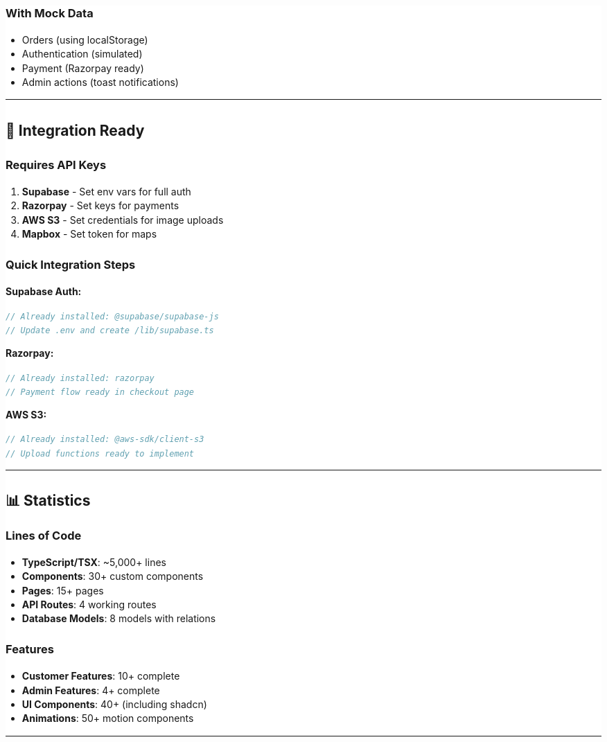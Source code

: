 ### With Mock Data
- Orders (using localStorage)
- Authentication (simulated)
- Payment (Razorpay ready)
- Admin actions (toast notifications)

---

## 🔌 Integration Ready

### Requires API Keys
1. **Supabase** - Set env vars for full auth
2. **Razorpay** - Set keys for payments
3. **AWS S3** - Set credentials for image uploads
4. **Mapbox** - Set token for maps

### Quick Integration Steps

**Supabase Auth:**
```typescript
// Already installed: @supabase/supabase-js
// Update .env and create /lib/supabase.ts
```

**Razorpay:**
```typescript
// Already installed: razorpay
// Payment flow ready in checkout page
```

**AWS S3:**
```typescript
// Already installed: @aws-sdk/client-s3
// Upload functions ready to implement
```

---

## 📊 Statistics

### Lines of Code
- **TypeScript/TSX**: ~5,000+ lines
- **Components**: 30+ custom components
- **Pages**: 15+ pages
- **API Routes**: 4 working routes
- **Database Models**: 8 models with relations

### Features
- **Customer Features**: 10+ complete
- **Admin Features**: 4+ complete
- **UI Components**: 40+ (including shadcn)
- **Animations**: 50+ motion components

---